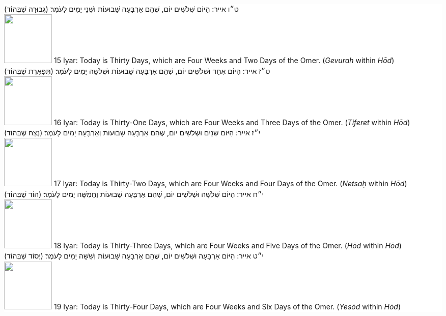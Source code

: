 <tr><td style="vertical-align:top;" width="46%">
<div class="liturgy"><span lang="he">
<span class="instruction">ט״ו אייר:</span> הַיּוֹם שְׁלֹשִׁים יוֹם, שֶׁהֵם אַרְבָּעָה שָׁבוּעוֹת וּשְׁנֵי יָמִים לָעֹמֶר׃ (גְּבוּרָה שֶׁבְּהוֹד)
</span></div></td>
 
<td style="vertical-align:top;" width="53%">
<div class="english">
<img src="https://opensiddur.org/wp-content/uploads/2013/03/Gevurah-shebeHod-1.png" alt="" width="94" height="96" class="alignleft size-full wp-image-24672" /> <span class="instruction">15 Iyar:</span> Today is Thirty Days, which are Four Weeks and Two Days of the Omer. (<em>Gevurah</em> within <em>Hōd</em>)
</div></td></tr>


<tr><td style="vertical-align:top;" width="46%">
<div class="liturgy"><span lang="he">
<span class="instruction">ט״ז אייר:</span> הַיּוֹם אֶחָד וּשְׁלֹשִׁים יוֹם, שֶׁהֵם אַרְבָּעָה שָׁבוּעוֹת וּשְׁלֹשָׁה יָמִים לָעֹמֶר׃ (תִּפְאֶרֶת שֶׁבְּהוֹד)
</span></div></td>
 
<td style="vertical-align:top;" width="53%">
<div class="english">
<img src="https://opensiddur.org/wp-content/uploads/2013/03/Tiferet-shebeHod-1.png" alt="" width="94" height="96" class="alignleft size-full wp-image-24707" /> <span class="instruction">16 Iyar:</span> Today is Thirty-One Days, which are Four Weeks and Three Days of the Omer. (<em>Tiferet</em> within <em>Hōd</em>)
</div></td></tr>


<tr><td style="vertical-align:top;" width="46%">
<div class="liturgy"><span lang="he">
<span class="instruction">י״ז אייר:</span> הַיּוֹם שְׁנַיִם וּשְׁלֹשִׁים יוֹם, שֶׁהֵם אַרְבָּעָה שָׁבוּעוֹת וְאַרְבָּעָה יָמִים לָעֹמֶר׃ (נֶצַח שֶׁבְּהוֹד)
</span></div></td>
 
<td style="vertical-align:top;" width="53%">
<div class="english">
<img src="https://opensiddur.org/wp-content/uploads/2013/03/Netzaḥ-shebeHod-1.png" alt="" width="94" height="95" class="alignleft size-full wp-image-24700" /> <span class="instruction">17 Iyar:</span> Today is Thirty-Two Days, which are Four Weeks and Four Days of the Omer. (<em>Netsaḥ</em> within <em>Hōd</em>)
</div></td></tr>


<tr><td style="vertical-align:top;" width="46%">
<div class="liturgy"><span lang="he">
<span class="instruction">י״ח אייר:</span> הַיּוֹם שְׁלֹשָׁה וּשְׁלֹשִׁים יוֹם, שֶׁהֵם אַרְבָּעָה שָׁבוּעוֹת וַחֲמִשָּׁה יָמִים לָעֹמֶר׃ (הוֹד שֶׁבְּהוֹד)
</span></div></td>
 
<td style="vertical-align:top;" width="53%">
<div class="english">
<img src="https://opensiddur.org/wp-content/uploads/2013/03/Hod-shebeHod-1.png" alt="" width="94" height="96" class="alignleft size-full wp-image-24686" /> <span class="instruction">18 Iyar:</span> Today is Thirty-Three Days, which are Four Weeks and Five Days of the Omer. (<em>Hōd</em> within <em>Hōd</em>)
</div></td></tr>


<tr><td style="vertical-align:top;" width="46%">
<div class="liturgy"><span lang="he">
<span class="instruction">י״ט אייר:</span> הַיּוֹם אַרְבָּעָה וּשְׁלֹשִׁים יוֹם, שֶׁהֵם אַרְבָּעָה שָׁבוּעוֹת וְשִׁשָּׁה יָמִים לָעֹמֶר׃ (יְסוֹד שֶׁבְּהוֹד)
</span></div></td>
 
<td style="vertical-align:top;" width="53%">
<div class="english">
<img src="https://opensiddur.org/wp-content/uploads/2013/03/Yesod-shebeHod-1.png" alt="" width="94" height="94" class="alignleft size-full wp-image-24714" /> <span class="instruction">19 Iyar:</span> Today is Thirty-Four Days, which are Four Weeks and Six Days of the Omer. (<em>Yesōd</em> within <em>Hōd</em>)
</div></td></tr>
